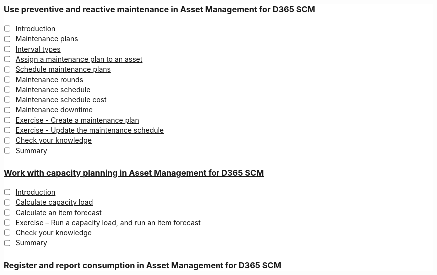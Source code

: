### [Use preventive and reactive maintenance in Asset Management for D365 SCM](https://learn.microsoft.com/en-us/training/modules/preventive-reactive-asset-management/)

- [ ] [Introduction](https://learn.microsoft.com/en-us/training/modules/preventive-reactive-asset-management/01-introduction)
- [ ] [Maintenance plans](https://learn.microsoft.com/en-us/training/modules/preventive-reactive-asset-management/02-maintenance-plan)
- [ ] [Interval types](https://learn.microsoft.com/en-us/training/modules/preventive-reactive-asset-management/02-1-interval-types)
- [ ] [Assign a maintenance plan to an asset](https://learn.microsoft.com/en-us/training/modules/preventive-reactive-asset-management/02-2-assign-asset)
- [ ] [Schedule maintenance plans](https://learn.microsoft.com/en-us/training/modules/preventive-reactive-asset-management/02-3-schedule-plan)
- [ ] [Maintenance rounds](https://learn.microsoft.com/en-us/training/modules/preventive-reactive-asset-management/03-maintenance-round)
- [ ] [Maintenance schedule](https://learn.microsoft.com/en-us/training/modules/preventive-reactive-asset-management/04-maintenance-schedule)
- [ ] [Maintenance schedule cost](https://learn.microsoft.com/en-us/training/modules/preventive-reactive-asset-management/05-maintenance-cost)
- [ ] [Maintenance downtime](https://learn.microsoft.com/en-us/training/modules/preventive-reactive-asset-management/06-maintenance-downtime)
- [ ] [Exercise - Create a maintenance plan](https://learn.microsoft.com/en-us/training/modules/preventive-reactive-asset-management/07-exercise-1)
- [ ] [Exercise - Update the maintenance schedule](https://learn.microsoft.com/en-us/training/modules/preventive-reactive-asset-management/08-exercise-2)
- [ ] [Check your knowledge](https://learn.microsoft.com/en-us/training/modules/preventive-reactive-asset-management/09-check)
- [ ] [Summary](https://learn.microsoft.com/en-us/training/modules/preventive-reactive-asset-management/10-summary)

### [Work with capacity planning in Asset Management for D365 SCM](https://learn.microsoft.com/en-us/training/modules/capacity-plan-asset-management/)

- [ ] [Introduction](https://learn.microsoft.com/en-us/training/modules/capacity-plan-asset-management/01-introduction)
- [ ] [Calculate capacity load](https://learn.microsoft.com/en-us/training/modules/capacity-plan-asset-management/02-calculate-capacity-load)
- [ ] [Calculate an item forecast](https://learn.microsoft.com/en-us/training/modules/capacity-plan-asset-management/03-calculate-item-forecast)
- [ ] [Exercise – Run a capacity load, and run an item forecast](https://learn.microsoft.com/en-us/training/modules/capacity-plan-asset-management/04-exercise)
- [ ] [Check your knowledge](https://learn.microsoft.com/en-us/training/modules/capacity-plan-asset-management/05-check)
- [ ] [Summary](https://learn.microsoft.com/en-us/training/modules/capacity-plan-asset-management/06-summary)

### [Register and report consumption in Asset Management for D365 SCM](https://learn.microsoft.com/en-us/training/modules/register-report-consumption-asset-management/)
